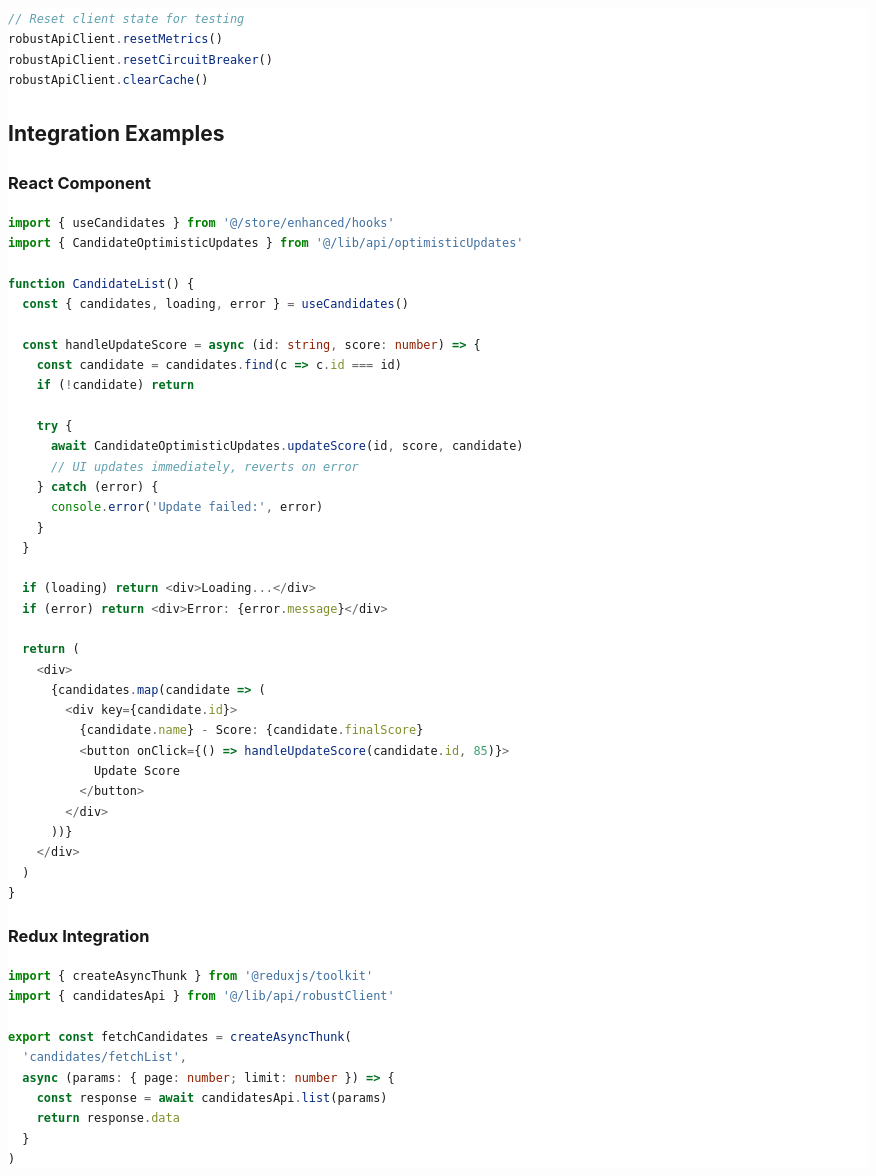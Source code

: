 ```typescript
// Reset client state for testing
robustApiClient.resetMetrics()
robustApiClient.resetCircuitBreaker()
robustApiClient.clearCache()
```

## Integration Examples

### React Component

```typescript
import { useCandidates } from '@/store/enhanced/hooks'
import { CandidateOptimisticUpdates } from '@/lib/api/optimisticUpdates'

function CandidateList() {
  const { candidates, loading, error } = useCandidates()

  const handleUpdateScore = async (id: string, score: number) => {
    const candidate = candidates.find(c => c.id === id)
    if (!candidate) return

    try {
      await CandidateOptimisticUpdates.updateScore(id, score, candidate)
      // UI updates immediately, reverts on error
    } catch (error) {
      console.error('Update failed:', error)
    }
  }

  if (loading) return <div>Loading...</div>
  if (error) return <div>Error: {error.message}</div>

  return (
    <div>
      {candidates.map(candidate => (
        <div key={candidate.id}>
          {candidate.name} - Score: {candidate.finalScore}
          <button onClick={() => handleUpdateScore(candidate.id, 85)}>
            Update Score
          </button>
        </div>
      ))}
    </div>
  )
}
```

### Redux Integration

```typescript
import { createAsyncThunk } from '@reduxjs/toolkit'
import { candidatesApi } from '@/lib/api/robustClient'

export const fetchCandidates = createAsyncThunk(
  'candidates/fetchList',
  async (params: { page: number; limit: number }) => {
    const response = await candidatesApi.list(params)
    return response.data
  }
)
```
